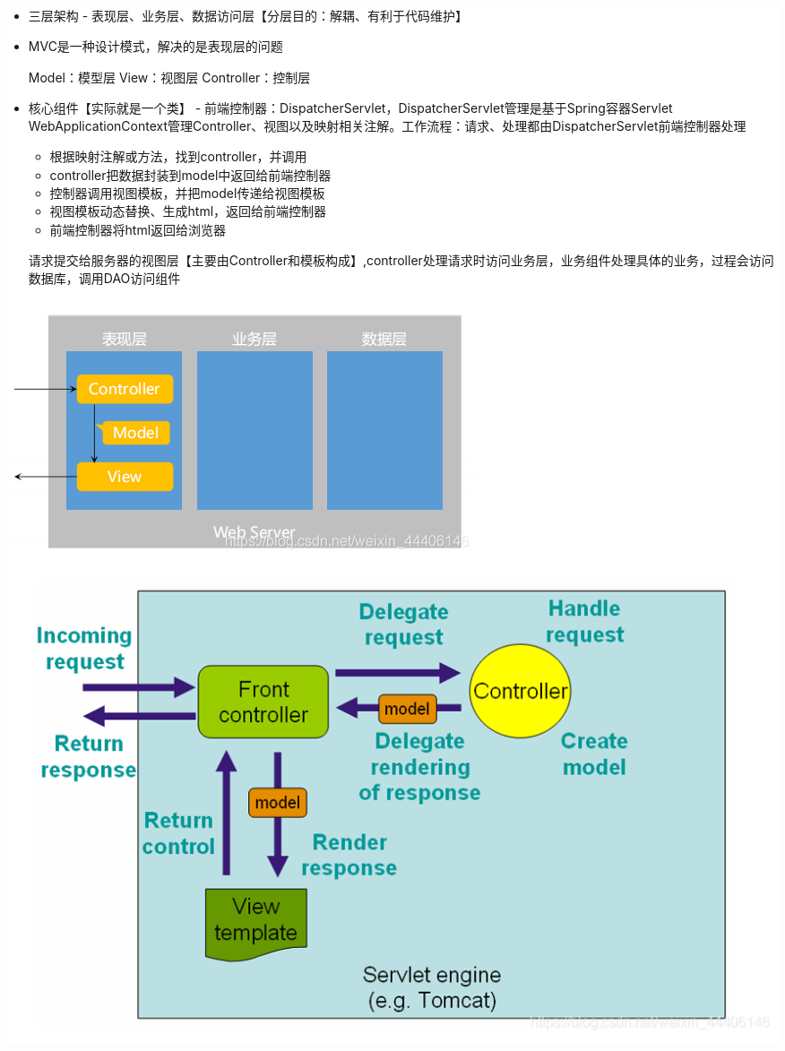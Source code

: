 - 三层架构 - 表现层、业务层、数据访问层【分层目的：解耦、有利于代码维护】

- MVC是一种设计模式，解决的是表现层的问题

  Model：模型层
  View：视图层
  Controller：控制层

- 核心组件【实际就是一个类】 - 前端控制器：DispatcherServlet，DispatcherServlet管理是基于Spring容器Servlet WebApplicationContext管理Controller、视图以及映射相关注解。工作流程：请求、处理都由DispatcherServlet前端控制器处理

  - 根据映射注解或方法，找到controller，并调用
  - controller把数据封装到model中返回给前端控制器
  - 控制器调用视图模板，并把model传递给视图模板
  - 视图模板动态替换、生成html，返回给前端控制器
  - 前端控制器将html返回给浏览器

  请求提交给服务器的视图层【主要由Controller和模板构成】,controller处理请求时访问业务层，业务组件处理具体的业务，过程会访问数据库，调用DAO访问组件

![img](.\img\841d2419185b4875544ac8a77c611191.png)

![img](.\img\9166fe293ba12c7bc67e282cad7fd5cb.png)
